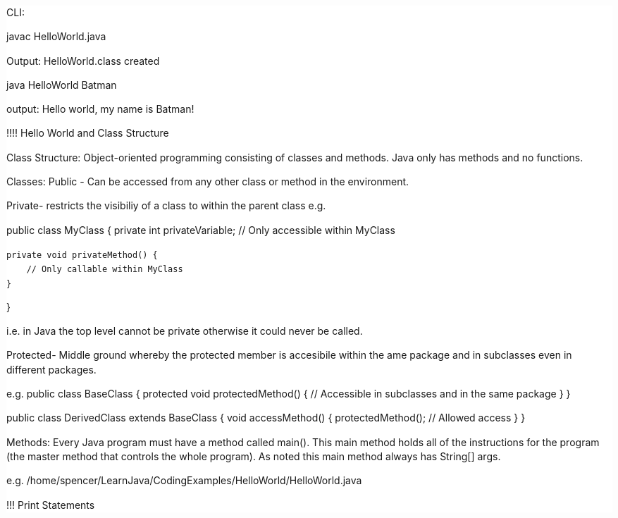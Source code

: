 CLI: 

javac HelloWorld.java 

Output: HelloWorld.class created

java HelloWorld Batman

output: Hello world, my name is Batman!


!!!!
Hello World and Class Structure

Class Structure: 
Object-oriented programming consisting of classes and methods. Java only has methods and no functions. 

Classes: 
Public - Can be accessed from any other class or method in the environment. 

Private- restricts the visibiliy of a class to within the parent class e.g. 

public class MyClass {
    private int privateVariable;  // Only accessible within MyClass

    private void privateMethod() {
        // Only callable within MyClass
    }
}

i.e. in Java the top level cannot be private otherwise it could never be called. 

Protected- Middle ground whereby the protected member is accesibile within the ame package and in subclasses even in different packages. 

e.g. 
public class BaseClass {
    protected void protectedMethod() {
        // Accessible in subclasses and in the same package
    }
}

public class DerivedClass extends BaseClass {
    void accessMethod() {
        protectedMethod();  // Allowed access
    }
}

Methods: 
Every Java program must have a method called main(). This main method holds all of the instructions for the program (the master method that controls the whole program). As noted this main method always has String[] args. 

e.g.
/home/spencer/LearnJava/CodingExamples/HelloWorld/HelloWorld.java

!!! 
Print Statements 
